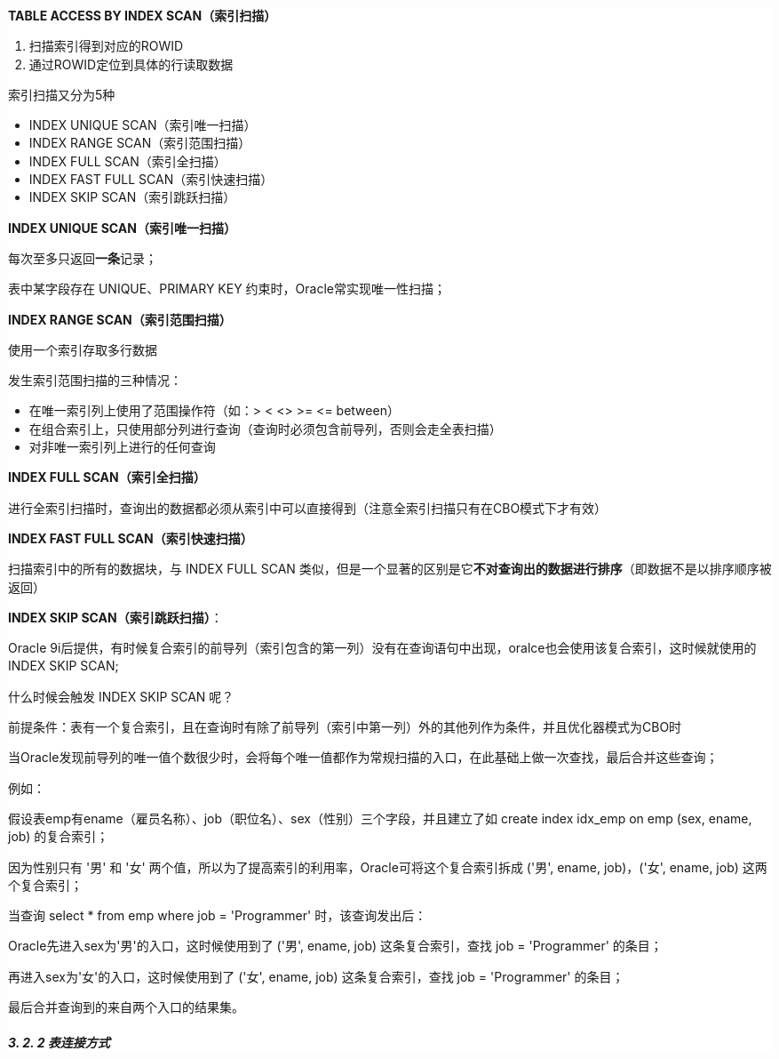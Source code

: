 **TABLE ACCESS BY INDEX SCAN（索引扫描）**

1. 扫描索引得到对应的ROWID
2. 通过ROWID定位到具体的行读取数据

索引扫描又分为5种

- INDEX UNIQUE SCAN（索引唯一扫描）
- INDEX RANGE SCAN（索引范围扫描）
- INDEX FULL SCAN（索引全扫描）
- INDEX FAST FULL SCAN（索引快速扫描）
- INDEX SKIP SCAN（索引跳跃扫描）

**INDEX UNIQUE SCAN（索引唯一扫描）**

每次至多只返回**一条**记录；

表中某字段存在 UNIQUE、PRIMARY KEY 约束时，Oracle常实现唯一性扫描；

**INDEX RANGE SCAN（索引范围扫描）**

使用一个索引存取多行数据

发生索引范围扫描的三种情况：

- 在唯一索引列上使用了范围操作符（如：>  <  <>  >=  <=  between）
- 在组合索引上，只使用部分列进行查询（查询时必须包含前导列，否则会走全表扫描）
- 对非唯一索引列上进行的任何查询

**INDEX FULL SCAN（索引全扫描）**

进行全索引扫描时，查询出的数据都必须从索引中可以直接得到（注意全索引扫描只有在CBO模式下才有效）

**INDEX FAST FULL SCAN（索引快速扫描）**

扫描索引中的所有的数据块，与 INDEX FULL SCAN 类似，但是一个显著的区别是它**不对查询出的数据进行排序**（即数据不是以排序顺序被返回）

**INDEX SKIP SCAN（索引跳跃扫描）**：

Oracle 9i后提供，有时候复合索引的前导列（索引包含的第一列）没有在查询语句中出现，oralce也会使用该复合索引，这时候就使用的INDEX SKIP SCAN;

什么时候会触发 INDEX SKIP SCAN 呢？

前提条件：表有一个复合索引，且在查询时有除了前导列（索引中第一列）外的其他列作为条件，并且优化器模式为CBO时

当Oracle发现前导列的唯一值个数很少时，会将每个唯一值都作为常规扫描的入口，在此基础上做一次查找，最后合并这些查询；

例如：

假设表emp有ename（雇员名称）、job（职位名）、sex（性别）三个字段，并且建立了如 create index idx_emp on emp (sex, ename, job) 的复合索引；

因为性别只有 '男' 和 '女' 两个值，所以为了提高索引的利用率，Oracle可将这个复合索引拆成 ('男', ename, job)，('女', ename, job) 这两个复合索引；

当查询 select * from emp where job = 'Programmer' 时，该查询发出后：

Oracle先进入sex为'男'的入口，这时候使用到了 ('男', ename, job) 这条复合索引，查找 job = 'Programmer' 的条目；

再进入sex为'女'的入口，这时候使用到了 ('女', ename, job) 这条复合索引，查找 job = 'Programmer' 的条目；

最后合并查询到的来自两个入口的结果集。

##### 3. 2. 2 表连接方式
